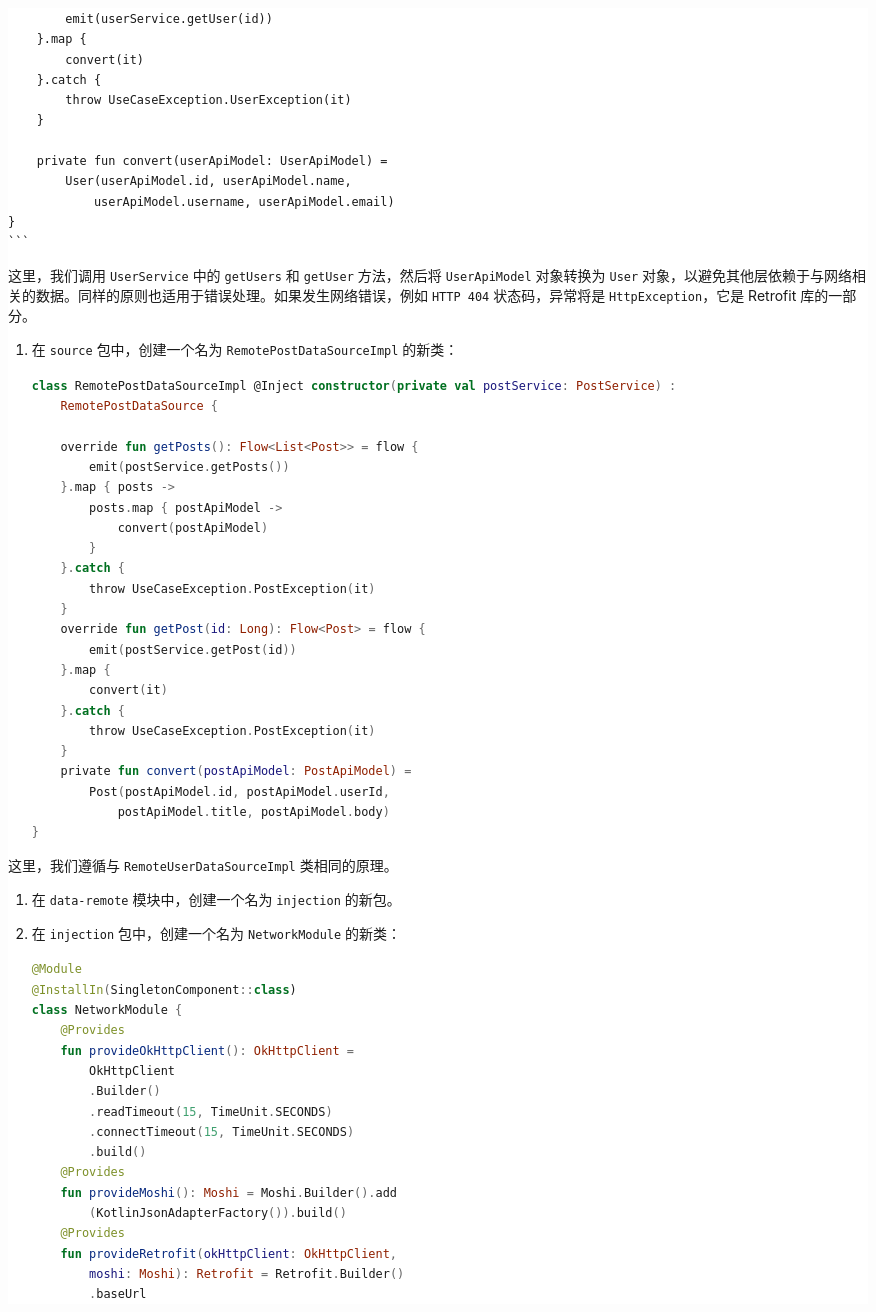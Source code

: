             emit(userService.getUser(id))
        }.map {
            convert(it)
        }.catch {
            throw UseCaseException.UserException(it)
        }

        private fun convert(userApiModel: UserApiModel) =
            User(userApiModel.id, userApiModel.name, 
                userApiModel.username, userApiModel.email)
    }
    ```

这里，我们调用 `UserService` 中的 `getUsers` 和 `getUser` 方法，然后将 `UserApiModel` 对象转换为 `User` 对象，以避免其他层依赖于与网络相关的数据。同样的原则也适用于错误处理。如果发生网络错误，例如 `HTTP 404` 状态码，异常将是 `HttpException`，它是 Retrofit 库的一部分。

1.  在 `source` 包中，创建一个名为 `RemotePostDataSourceImpl` 的新类：

    ```kt
    class RemotePostDataSourceImpl @Inject constructor(private val postService: PostService) :
        RemotePostDataSource {

        override fun getPosts(): Flow<List<Post>> = flow {
            emit(postService.getPosts())
        }.map { posts ->
            posts.map { postApiModel ->
                convert(postApiModel)
            }
        }.catch {
            throw UseCaseException.PostException(it)
        }
        override fun getPost(id: Long): Flow<Post> = flow {
            emit(postService.getPost(id))
        }.map {
            convert(it)
        }.catch {
            throw UseCaseException.PostException(it)
        }
        private fun convert(postApiModel: PostApiModel) =
            Post(postApiModel.id, postApiModel.userId, 
                postApiModel.title, postApiModel.body)
    }
    ```

这里，我们遵循与 `RemoteUserDataSourceImpl` 类相同的原理。

1.  在 `data-remote` 模块中，创建一个名为 `injection` 的新包。

1.  在 `injection` 包中，创建一个名为 `NetworkModule` 的新类：

    ```kt
    @Module
    @InstallIn(SingletonComponent::class)
    class NetworkModule {
        @Provides
        fun provideOkHttpClient(): OkHttpClient = 
            OkHttpClient
            .Builder()
            .readTimeout(15, TimeUnit.SECONDS)
            .connectTimeout(15, TimeUnit.SECONDS)
            .build()
        @Provides
        fun provideMoshi(): Moshi = Moshi.Builder().add
            (KotlinJsonAdapterFactory()).build()
        @Provides
        fun provideRetrofit(okHttpClient: OkHttpClient, 
            moshi: Moshi): Retrofit = Retrofit.Builder()
            .baseUrl